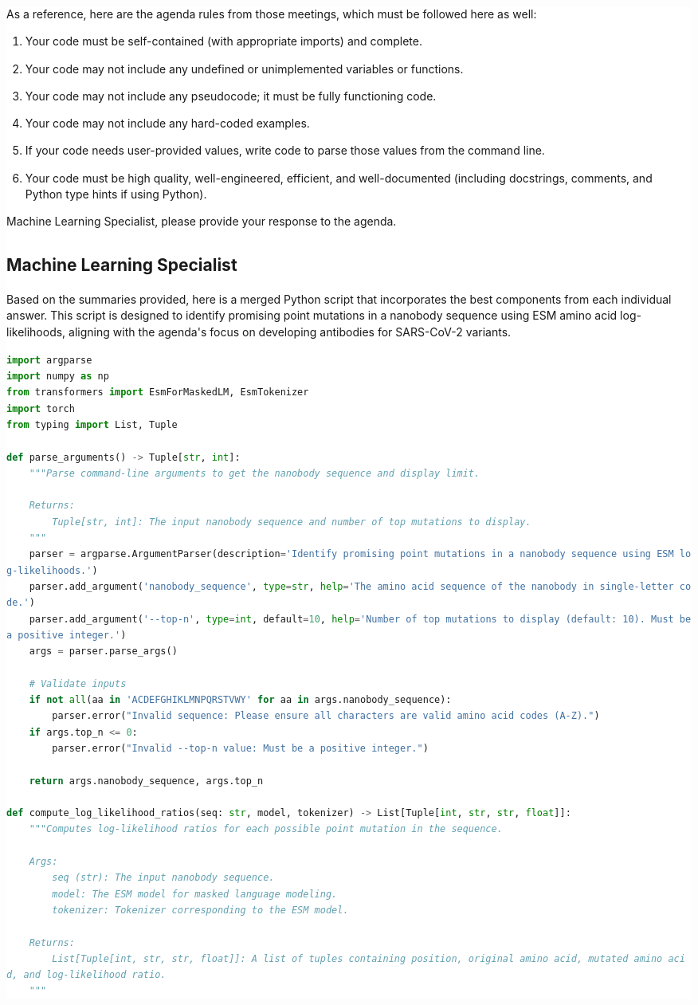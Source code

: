 As a reference, here are the agenda rules from those meetings, which must be followed here as well:

1. Your code must be self-contained (with appropriate imports) and complete.

2. Your code may not include any undefined or unimplemented variables or functions.

3. Your code may not include any pseudocode; it must be fully functioning code.

4. Your code may not include any hard-coded examples.

5. If your code needs user-provided values, write code to parse those values from the command line.

6. Your code must be high quality, well-engineered, efficient, and well-documented (including docstrings, comments, and Python type hints if using Python).



Machine Learning Specialist, please provide your response to the agenda.

## Machine Learning Specialist

Based on the summaries provided, here is a merged Python script that incorporates the best components from each individual answer. This script is designed to identify promising point mutations in a nanobody sequence using ESM amino acid log-likelihoods, aligning with the agenda's focus on developing antibodies for SARS-CoV-2 variants.

```python
import argparse
import numpy as np
from transformers import EsmForMaskedLM, EsmTokenizer
import torch
from typing import List, Tuple

def parse_arguments() -> Tuple[str, int]:
    """Parse command-line arguments to get the nanobody sequence and display limit.

    Returns:
        Tuple[str, int]: The input nanobody sequence and number of top mutations to display.
    """
    parser = argparse.ArgumentParser(description='Identify promising point mutations in a nanobody sequence using ESM log-likelihoods.')
    parser.add_argument('nanobody_sequence', type=str, help='The amino acid sequence of the nanobody in single-letter code.')
    parser.add_argument('--top-n', type=int, default=10, help='Number of top mutations to display (default: 10). Must be a positive integer.')
    args = parser.parse_args()

    # Validate inputs
    if not all(aa in 'ACDEFGHIKLMNPQRSTVWY' for aa in args.nanobody_sequence):
        parser.error("Invalid sequence: Please ensure all characters are valid amino acid codes (A-Z).")
    if args.top_n <= 0:
        parser.error("Invalid --top-n value: Must be a positive integer.")

    return args.nanobody_sequence, args.top_n

def compute_log_likelihood_ratios(seq: str, model, tokenizer) -> List[Tuple[int, str, str, float]]:
    """Computes log-likelihood ratios for each possible point mutation in the sequence.

    Args:
        seq (str): The input nanobody sequence.
        model: The ESM model for masked language modeling.
        tokenizer: Tokenizer corresponding to the ESM model.

    Returns:
        List[Tuple[int, str, str, float]]: A list of tuples containing position, original amino acid, mutated amino acid, and log-likelihood ratio.
    """
```